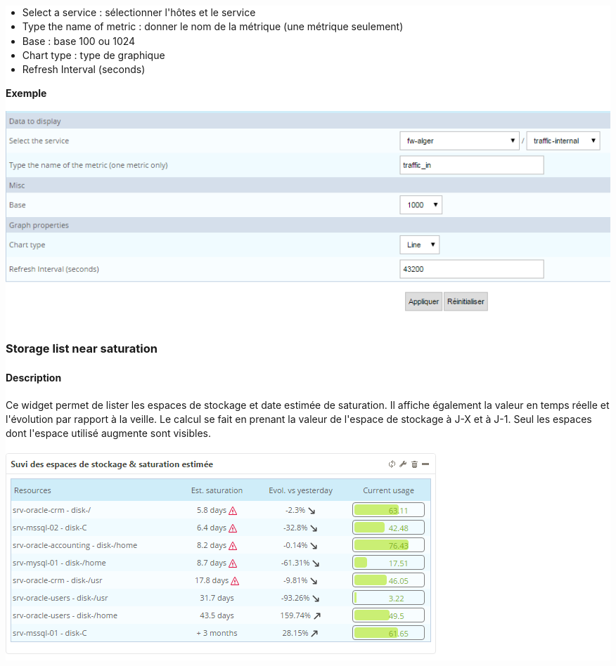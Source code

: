 -   Select a service : sélectionner l'hôtes et le service
-   Type the name of metric : donner le nom de la métrique (une métrique
    seulement)
-   Base : base 100 ou 1024
-   Chart type : type de graphique
-   Refresh Interval (seconds)

**Exemple**

![image](../assets/reporting/guide/mbi-typical-performance-day_param.png)


### Storage list near saturation

#### Description

Ce widget permet de lister les espaces de stockage et date estimée de
saturation. Il affiche également la valeur en temps réelle et
l'évolution par rapport à la veille. Le calcul se fait en prenant la
valeur de l'espace de stockage à J-X et à J-1. Seul les espaces dont
l'espace utilisé augmente sont visibles.

![image](../assets/reporting/guide/mbi-storage-list-near-saturation.png)
